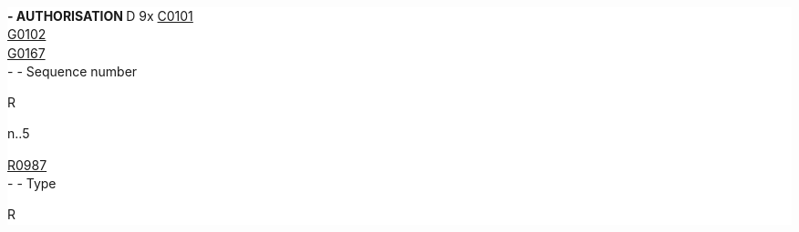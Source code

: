 </div>
</td>
</tr>
<tr>
<td><b>
   - AUTHORISATION
  </b></td>
<td>
   D
  </td>
<td>
   9x
  </td>
<td>
</td>
<td>
<a href="rules-c.html#c0101">
    C0101
   </a>
<div>
</div>
<a href="rules-g.html#g0102">
    G0102
   </a>
<div>
</div>
<a href="rules-g.html#g0167">
    G0167
   </a>
<div>
</div>
</td>
</tr>
<tr>
<td>
   - - Sequence number
  </td>
<td>
<p class="s4">
    R
   </p>
</td>
<td>
<p class="s4">
    n..5
   </p>
</td>
<td>
</td>
<td>
<a href="rules-r.html#r0987">
    R0987
   </a>
<div>
</div>
</td>
</tr>
<tr>
<td>
   - - Type
  </td>
<td>
<p class="s4">
    R